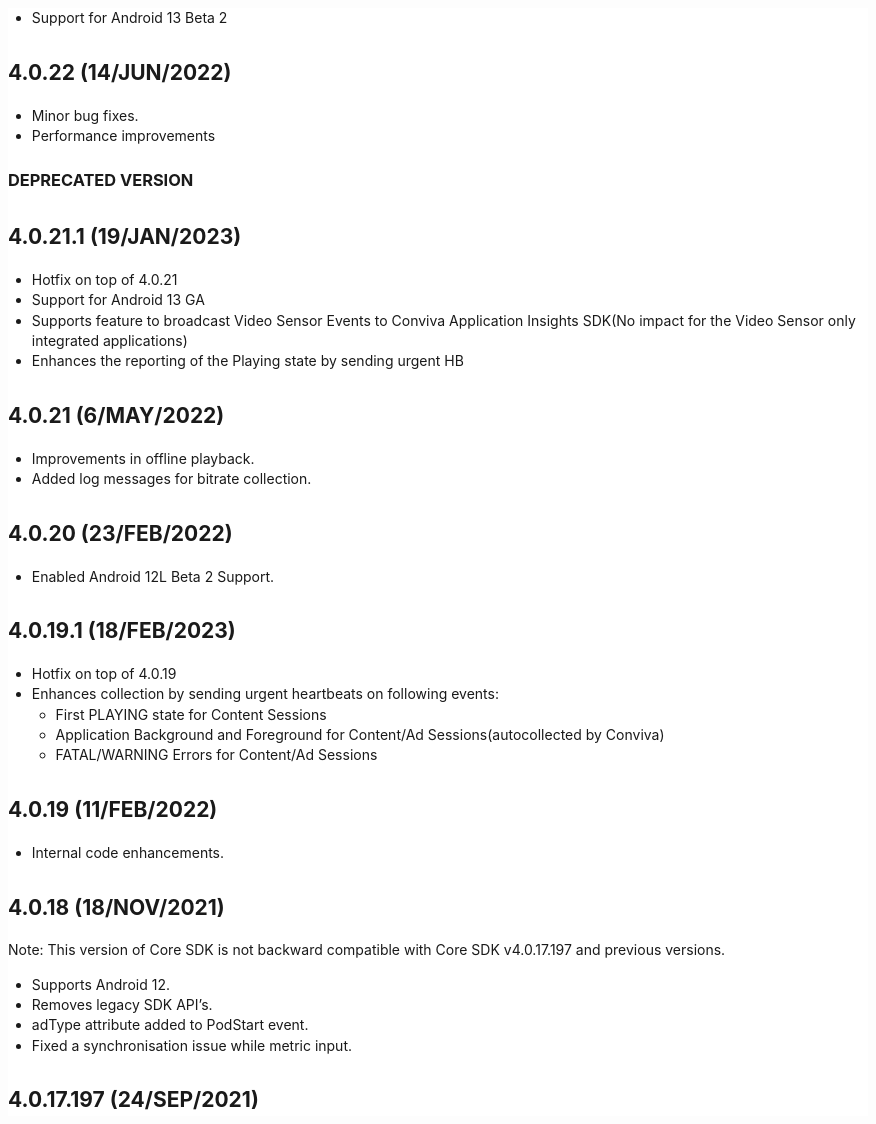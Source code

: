 * Support for Android 13 Beta 2

## 4.0.22 (14/JUN/2022)

* Minor bug fixes.
* Performance improvements

### DEPRECATED VERSION
## 4.0.21.1 (19/JAN/2023)

* Hotfix on top of 4.0.21
* Support for Android 13 GA
* Supports feature to broadcast Video Sensor Events to Conviva Application Insights SDK(No impact for the Video Sensor only integrated applications)
* Enhances the reporting of the Playing state by sending urgent HB

## 4.0.21 (6/MAY/2022)

* Improvements in offline playback.
* Added log messages for bitrate collection.

## 4.0.20 (23/FEB/2022)

* Enabled Android 12L Beta 2 Support.

## 4.0.19.1 (18/FEB/2023)

* Hotfix on top of 4.0.19
* Enhances collection by sending urgent heartbeats on following events:
   *  First PLAYING state for Content Sessions
   *  Application Background and Foreground for Content/Ad Sessions(autocollected by Conviva)
   *  FATAL/WARNING Errors for Content/Ad Sessions

## 4.0.19 (11/FEB/2022)

* Internal code enhancements.

## 4.0.18 (18/NOV/2021)

Note: This version of Core SDK is not backward compatible with Core SDK v4.0.17.197 and previous versions.

* Supports Android 12.
* Removes legacy SDK API’s.
* adType attribute added to PodStart event.
* Fixed a synchronisation issue while metric input.

## 4.0.17.197 (24/SEP/2021)
